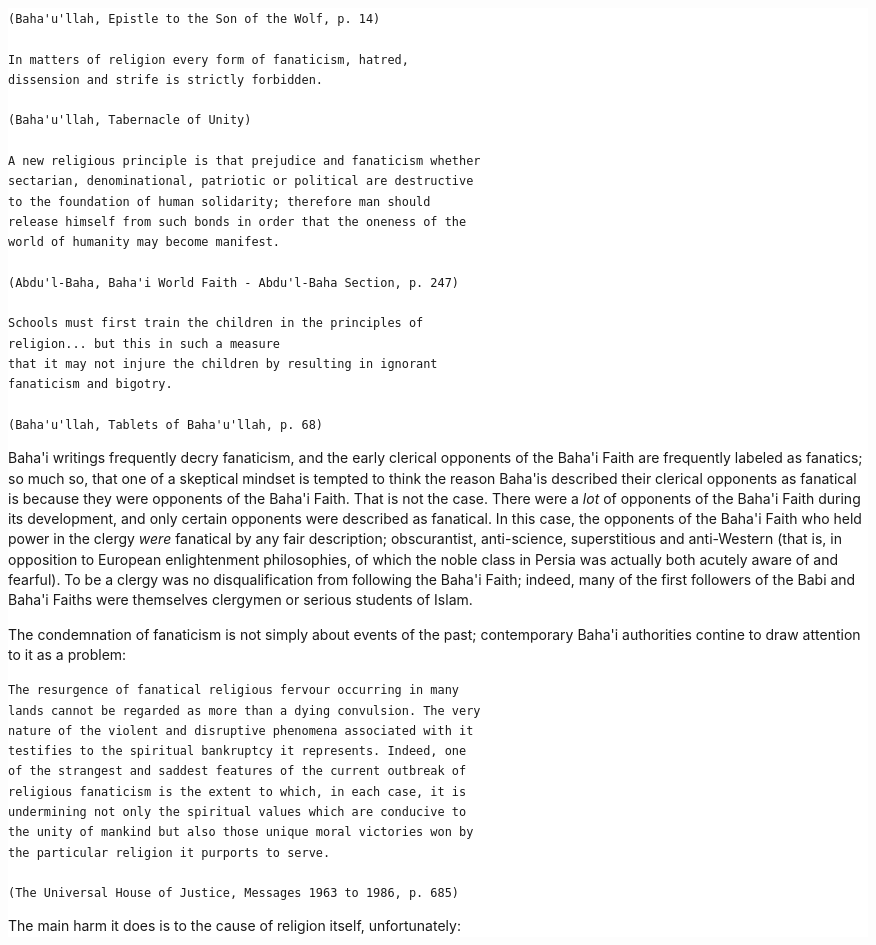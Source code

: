 	(Baha'u'llah, Epistle to the Son of the Wolf, p. 14)

    In matters of religion every form of fanaticism, hatred,
    dissension and strife is strictly forbidden.

	(Baha'u'llah, Tabernacle of Unity)

    A new religious principle is that prejudice and fanaticism whether
    sectarian, denominational, patriotic or political are destructive
    to the foundation of human solidarity; therefore man should
    release himself from such bonds in order that the oneness of the
    world of humanity may become manifest.

	(Abdu'l-Baha, Baha'i World Faith - Abdu'l-Baha Section, p. 247)

    Schools must first train the children in the principles of
    religion... but this in such a measure
    that it may not injure the children by resulting in ignorant
    fanaticism and bigotry.

	(Baha'u'llah, Tablets of Baha'u'llah, p. 68)

Baha'i writings frequently decry fanaticism, and the early clerical
opponents of the Baha'i Faith are frequently labeled as fanatics; so
much so, that one of a skeptical mindset is tempted to think the
reason Baha'is described their clerical opponents as fanatical is
because they were opponents of the Baha'i Faith. That is not the
case. There were a *lot* of opponents of the Baha'i Faith during its
development, and only certain opponents were described as
fanatical. In this case, the opponents of the Baha'i Faith who held
power in the clergy *were* fanatical by any fair description;
obscurantist, anti-science, superstitious and anti-Western (that is,
in opposition to European enlightenment philosophies, of which the noble
class in Persia was actually both acutely aware of and fearful). 
To be a clergy was no
disqualification from following the Baha'i Faith; indeed, many of the
first followers of the Babi and Baha'i Faiths were themselves
clergymen or serious students of Islam.

The condemnation of fanaticism is not simply about events of the past;
contemporary Baha'i authorities contine to draw attention to it as a
problem:

    The resurgence of fanatical religious fervour occurring in many
    lands cannot be regarded as more than a dying convulsion. The very
    nature of the violent and disruptive phenomena associated with it
    testifies to the spiritual bankruptcy it represents. Indeed, one
    of the strangest and saddest features of the current outbreak of
    religious fanaticism is the extent to which, in each case, it is
    undermining not only the spiritual values which are conducive to
    the unity of mankind but also those unique moral victories won by
    the particular religion it purports to serve.

	(The Universal House of Justice, Messages 1963 to 1986, p. 685)

The main harm it does is to the cause of religion itself, unfortunately:
